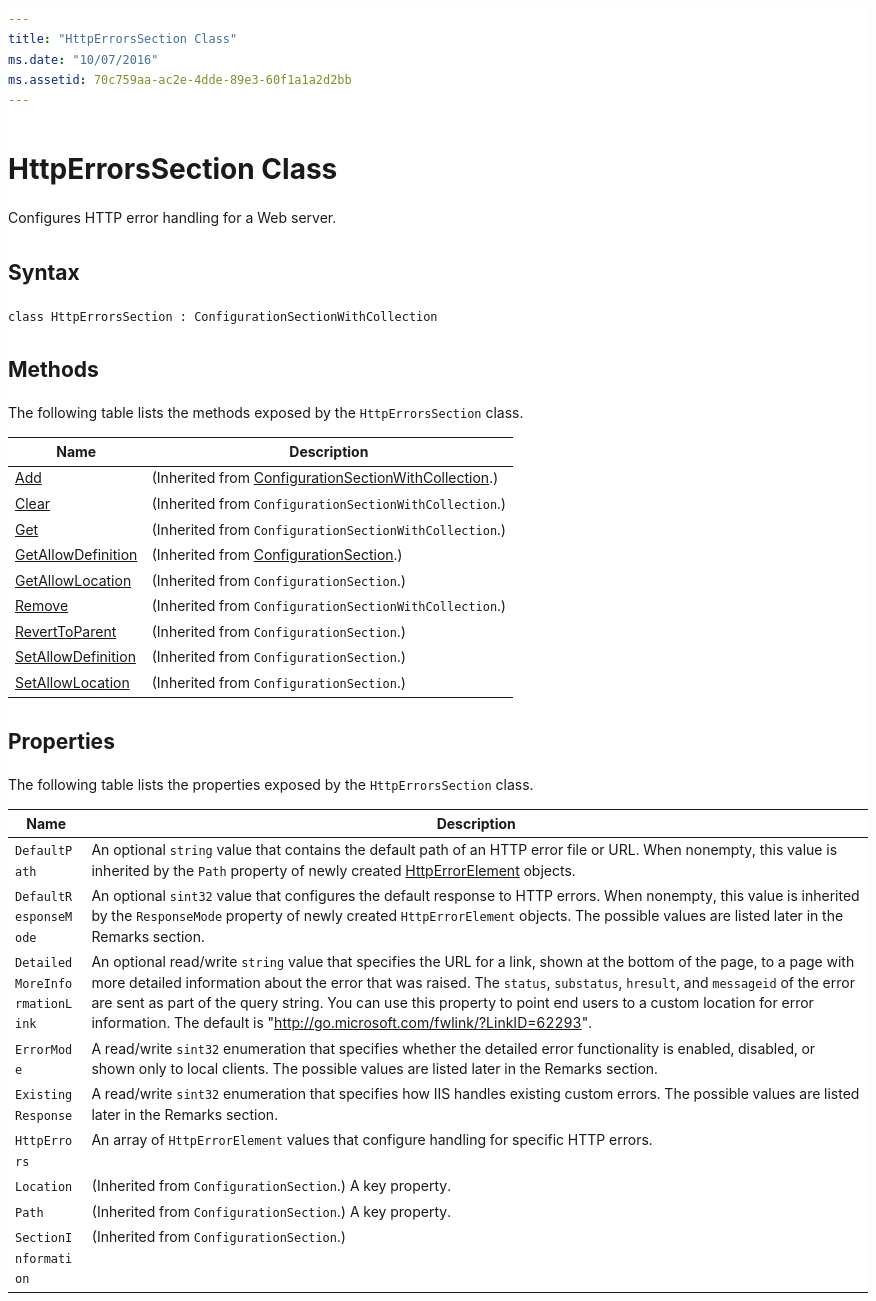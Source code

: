 ```yaml
---
title: "HttpErrorsSection Class"
ms.date: "10/07/2016"
ms.assetid: 70c759aa-ac2e-4dde-89e3-60f1a1a2d2bb
---
```

# HttpErrorsSection Class
Configures HTTP error handling for a Web server.  
  
## Syntax  
  
```vbs  
class HttpErrorsSection : ConfigurationSectionWithCollection  
```  
  
## Methods  
 The following table lists the methods exposed by the `HttpErrorsSection` class.  
  
|Name|Description|  
|----------|-----------------|  
|[Add](../wmi-provider/configurationsectionwithcollection-add-method.md)|(Inherited from [ConfigurationSectionWithCollection](../wmi-provider/configurationsectionwithcollection-class.md).)|  
|[Clear](../wmi-provider/configurationsectionwithcollection-clear-method.md)|(Inherited from `ConfigurationSectionWithCollection`.)|  
|[Get](../wmi-provider/configurationsectionwithcollection-get-method.md)|(Inherited from `ConfigurationSectionWithCollection`.)|  
|[GetAllowDefinition](../wmi-provider/configurationsection-getallowdefinition-method.md)|(Inherited from [ConfigurationSection](../wmi-provider/configurationsection-class.md).)|  
|[GetAllowLocation](../wmi-provider/configurationsection-getallowlocation-method.md)|(Inherited from `ConfigurationSection`.)|  
|[Remove](../wmi-provider/configurationsectionwithcollection-remove-method.md)|(Inherited from `ConfigurationSectionWithCollection`.)|  
|[RevertToParent](../wmi-provider/configurationsection-reverttoparent-method.md)|(Inherited from `ConfigurationSection`.)|  
|[SetAllowDefinition](../wmi-provider/configurationsection-setallowdefinition-method.md)|(Inherited from `ConfigurationSection`.)|  
|[SetAllowLocation](../wmi-provider/configurationsection-setallowlocation-method.md)|(Inherited from `ConfigurationSection`.)|  
  
## Properties  
 The following table lists the properties exposed by the `HttpErrorsSection` class.  
  
|Name|Description|  
|----------|-----------------|  
|`DefaultPath`|An optional `string` value that contains the default path of an HTTP error file or URL. When nonempty, this value is inherited by the `Path` property of newly created [HttpErrorElement](../wmi-provider/httperrorelement-class.md) objects.|  
|`DefaultResponseMode`|An optional `sint32` value that configures the default response to HTTP errors. When nonempty, this value is inherited by the `ResponseMode` property of newly created `HttpErrorElement` objects. The possible values are listed later in the Remarks section.|  
|`DetailedMoreInformationLink`|An optional read/write `string` value that specifies the URL for a link, shown at the bottom of the page, to a page with more detailed information about the error that was raised. The `status`, `substatus`, `hresult`, and `messageid` of the error are sent as part of the query string. You can use this property to point end users to a custom location for error information. The default is "http://go.microsoft.com/fwlink/?LinkID=62293".|  
|`ErrorMode`|A read/write `sint32` enumeration that specifies whether the detailed error functionality is enabled, disabled, or shown only to local clients. The possible values are listed later in the Remarks section.|  
|`ExistingResponse`|A read/write `sint32` enumeration that specifies how IIS handles existing custom errors. The possible values are listed later in the Remarks section.|  
|`HttpErrors`|An array of `HttpErrorElement` values that configure handling for specific HTTP errors.|  
|`Location`|(Inherited from `ConfigurationSection`.) A key property.|  
|`Path`|(Inherited from `ConfigurationSection`.) A key property.|  
|`SectionInformation`|(Inherited from `ConfigurationSection`.)|  
  